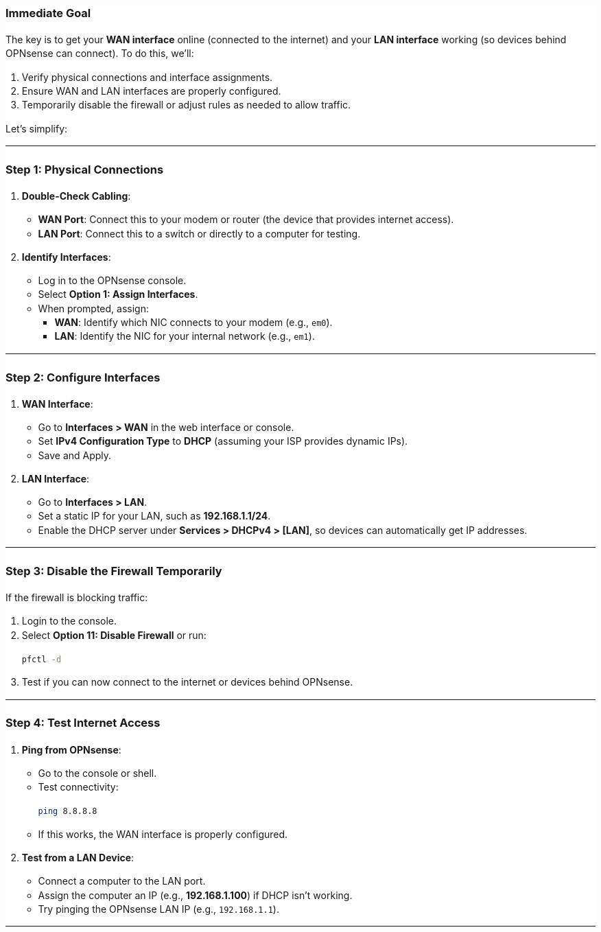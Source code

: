 ### **Immediate Goal**
The key is to get your **WAN interface** online (connected to the internet) and your **LAN interface** working (so devices behind OPNsense can connect). To do this, we’ll:
1. Verify physical connections and interface assignments.
2. Ensure WAN and LAN interfaces are properly configured.
3. Temporarily disable the firewall or adjust rules as needed to allow traffic.

Let’s simplify:

---

### **Step 1: Physical Connections**
1. **Double-Check Cabling**:
   - **WAN Port**: Connect this to your modem or router (the device that provides internet access).
   - **LAN Port**: Connect this to a switch or directly to a computer for testing.

2. **Identify Interfaces**:
   - Log in to the OPNsense console.
   - Select **Option 1: Assign Interfaces**.
   - When prompted, assign:
     - **WAN**: Identify which NIC connects to your modem (e.g., `em0`).
     - **LAN**: Identify the NIC for your internal network (e.g., `em1`).

---

### **Step 2: Configure Interfaces**
1. **WAN Interface**:
   - Go to **Interfaces > WAN** in the web interface or console.
   - Set **IPv4 Configuration Type** to **DHCP** (assuming your ISP provides dynamic IPs).
   - Save and Apply.

2. **LAN Interface**:
   - Go to **Interfaces > LAN**.
   - Set a static IP for your LAN, such as **192.168.1.1/24**.
   - Enable the DHCP server under **Services > DHCPv4 > [LAN]**, so devices can automatically get IP addresses.

---

### **Step 3: Disable the Firewall Temporarily**
If the firewall is blocking traffic:
1. Login to the console.
2. Select **Option 11: Disable Firewall** or run:
   ```bash
   pfctl -d
   ```
3. Test if you can now connect to the internet or devices behind OPNsense.

---

### **Step 4: Test Internet Access**
1. **Ping from OPNsense**:
   - Go to the console or shell.
   - Test connectivity:
     ```bash
     ping 8.8.8.8
     ```
   - If this works, the WAN interface is properly configured.

2. **Test from a LAN Device**:
   - Connect a computer to the LAN port.
   - Assign the computer an IP (e.g., **192.168.1.100**) if DHCP isn’t working.
   - Try pinging the OPNsense LAN IP (e.g., `192.168.1.1`).

---
